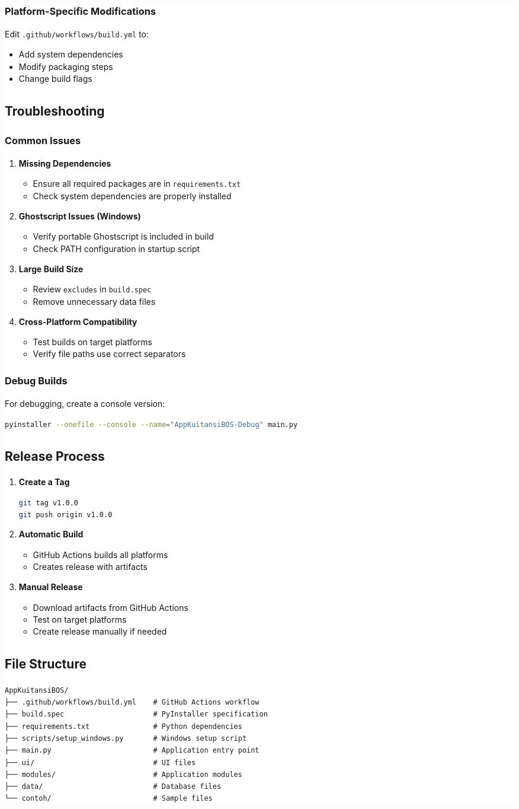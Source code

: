 ### Platform-Specific Modifications
Edit `.github/workflows/build.yml` to:
- Add system dependencies
- Modify packaging steps
- Change build flags

## Troubleshooting

### Common Issues

1. **Missing Dependencies**
   - Ensure all required packages are in `requirements.txt`
   - Check system dependencies are properly installed

2. **Ghostscript Issues (Windows)**
   - Verify portable Ghostscript is included in build
   - Check PATH configuration in startup script

3. **Large Build Size**
   - Review `excludes` in `build.spec`
   - Remove unnecessary data files

4. **Cross-Platform Compatibility**
   - Test builds on target platforms
   - Verify file paths use correct separators

### Debug Builds
For debugging, create a console version:
```bash
pyinstaller --onefile --console --name="AppKuitansiBOS-Debug" main.py
```

## Release Process

1. **Create a Tag**
   ```bash
   git tag v1.0.0
   git push origin v1.0.0
   ```

2. **Automatic Build**
   - GitHub Actions builds all platforms
   - Creates release with artifacts

3. **Manual Release**
   - Download artifacts from GitHub Actions
   - Test on target platforms
   - Create release manually if needed

## File Structure

```
AppKuitansiBOS/
├── .github/workflows/build.yml    # GitHub Actions workflow
├── build.spec                     # PyInstaller specification
├── requirements.txt               # Python dependencies
├── scripts/setup_windows.py       # Windows setup script
├── main.py                        # Application entry point
├── ui/                            # UI files
├── modules/                       # Application modules
├── data/                          # Database files
└── contoh/                        # Sample files
```
